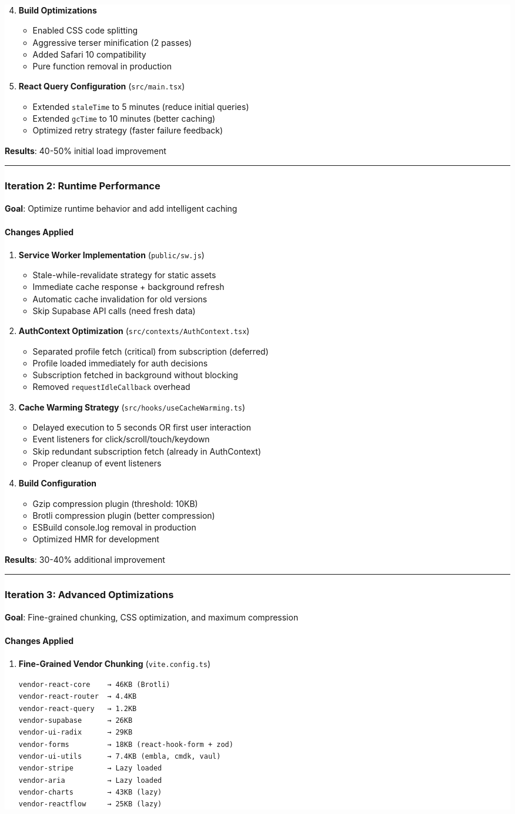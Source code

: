 4. **Build Optimizations**
   - Enabled CSS code splitting
   - Aggressive terser minification (2 passes)
   - Added Safari 10 compatibility
   - Pure function removal in production

5. **React Query Configuration** (`src/main.tsx`)
   - Extended `staleTime` to 5 minutes (reduce initial queries)
   - Extended `gcTime` to 10 minutes (better caching)
   - Optimized retry strategy (faster failure feedback)

**Results**: 40-50% initial load improvement

---

### **Iteration 2: Runtime Performance**

**Goal**: Optimize runtime behavior and add intelligent caching

#### Changes Applied

1. **Service Worker Implementation** (`public/sw.js`)
   - Stale-while-revalidate strategy for static assets
   - Immediate cache response + background refresh
   - Automatic cache invalidation for old versions
   - Skip Supabase API calls (need fresh data)

2. **AuthContext Optimization** (`src/contexts/AuthContext.tsx`)
   - Separated profile fetch (critical) from subscription (deferred)
   - Profile loaded immediately for auth decisions
   - Subscription fetched in background without blocking
   - Removed `requestIdleCallback` overhead

3. **Cache Warming Strategy** (`src/hooks/useCacheWarming.ts`)
   - Delayed execution to 5 seconds OR first user interaction
   - Event listeners for click/scroll/touch/keydown
   - Skip redundant subscription fetch (already in AuthContext)
   - Proper cleanup of event listeners

4. **Build Configuration**
   - Gzip compression plugin (threshold: 10KB)
   - Brotli compression plugin (better compression)
   - ESBuild console.log removal in production
   - Optimized HMR for development

**Results**: 30-40% additional improvement

---

### **Iteration 3: Advanced Optimizations**

**Goal**: Fine-grained chunking, CSS optimization, and maximum compression

#### Changes Applied

1. **Fine-Grained Vendor Chunking** (`vite.config.ts`)
   ```
   vendor-react-core    → 46KB (Brotli)
   vendor-react-router  → 4.4KB
   vendor-react-query   → 1.2KB
   vendor-supabase      → 26KB
   vendor-ui-radix      → 29KB
   vendor-forms         → 18KB (react-hook-form + zod)
   vendor-ui-utils      → 7.4KB (embla, cmdk, vaul)
   vendor-stripe        → Lazy loaded
   vendor-aria          → Lazy loaded
   vendor-charts        → 43KB (lazy)
   vendor-reactflow     → 25KB (lazy)
   ```